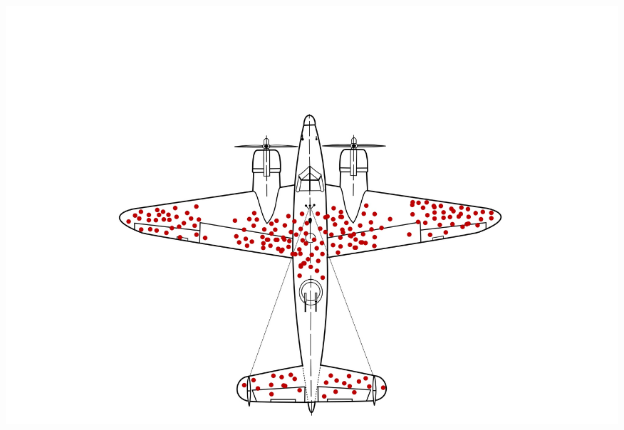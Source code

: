 </p>

<br />
<br />

<br />
<br />

<br />
<br />

    
     
          






<p align="center">
  <img src="imgs/2.jpg" alt="Açıklama" width="600">
</p>


